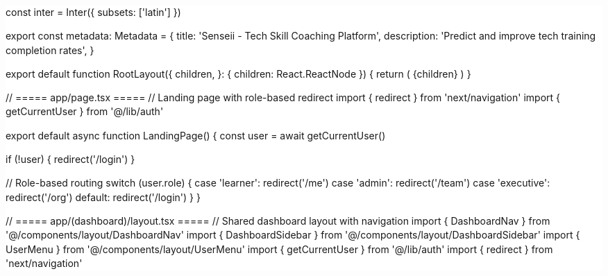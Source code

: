 const inter = Inter({ subsets: ['latin'] })

export const metadata: Metadata = {
  title: 'Senseii - Tech Skill Coaching Platform',
  description: 'Predict and improve tech training completion rates',
}

export default function RootLayout({
  children,
}: {
  children: React.ReactNode
}) {
  return (
    <html lang="en">
      <body className={inter.className}>
        <Providers>
          {children}
        </Providers>
      </body>
    </html>
  )
}

// ===== app/page.tsx =====
// Landing page with role-based redirect
import { redirect } from 'next/navigation'
import { getCurrentUser } from '@/lib/auth'

export default async function LandingPage() {
  const user = await getCurrentUser()
  
  if (!user) {
    redirect('/login')
  }
  
  // Role-based routing
  switch (user.role) {
    case 'learner':
      redirect('/me')
    case 'admin':
      redirect('/team')
    case 'executive':
      redirect('/org')
    default:
      redirect('/login')
  }
}

// ===== app/(dashboard)/layout.tsx =====
// Shared dashboard layout with navigation
import { DashboardNav } from '@/components/layout/DashboardNav'
import { DashboardSidebar } from '@/components/layout/DashboardSidebar'
import { UserMenu } from '@/components/layout/UserMenu'
import { getCurrentUser } from '@/lib/auth'
import { redirect } from 'next/navigation'
